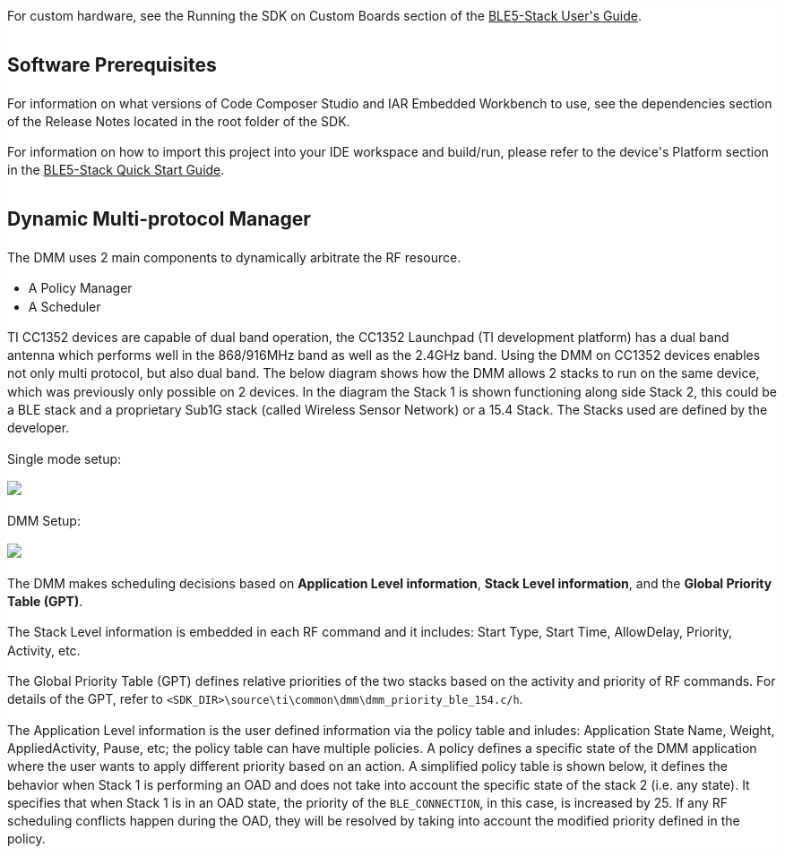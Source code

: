 For custom hardware, see the Running the SDK on Custom Boards section of the
[BLE5-Stack User's
Guide](../../../../../docs/ble5stack/ble_user_guide/ble5stack-users-guide.html).

## <a name="SoftwarePrerequisites"></a>Software Prerequisites

For information on what versions of Code Composer Studio and IAR Embedded
Workbench to use, see the dependencies section of the Release Notes located
in the root folder of the SDK.

For information on how to import this project into your IDE workspace and
build/run, please refer to the device's Platform section in the [BLE5-Stack
Quick Start
Guide](../../../../../docs/simplelink_mcu_sdk/html/quickstart-guide/ble5-quick-start.html).

## <a name="DynamicMultiprotocolManager"></a>Dynamic Multi-protocol Manager

The DMM uses 2 main components to dynamically arbitrate the RF resource.

- A Policy Manager
- A Scheduler

TI CC1352 devices are capable of dual band operation, the CC1352 Launchpad (TI
development platform) has a dual band antenna which performs well in the
868/916MHz band as well as the 2.4GHz band. Using the DMM on CC1352 devices
enables not only multi protocol, but also dual band. The below diagram shows
how the DMM allows 2 stacks to run on the same device, which was previously
only possible on 2 devices. In the diagram the Stack 1 is shown functioning
along side Stack 2, this could be a BLE stack and a proprietary Sub1G stack
(called Wireless Sensor Network) or a 15.4 Stack. The Stacks used are defined
by the developer.

Single mode setup:

<img src="resource/singleMode.png" width="650"/>

DMM Setup:

<img src="resource/dmm.png" width="800"/>

The DMM makes scheduling decisions based on **Application Level information**,
**Stack Level information**, and the **Global Priority Table (GPT)**.

The Stack Level information is embedded in each RF command and it includes:
Start Type, Start Time, AllowDelay, Priority, Activity, etc.

The Global Priority Table (GPT) defines relative priorities of the two stacks
based on the activity and priority of RF commands.  For details of the GPT,
refer to `<SDK_DIR>\source\ti\common\dmm\dmm_priority_ble_154.c/h`.

The Application Level information is the user defined information via the policy
table and inludes: Application State Name, Weight, AppliedActivity, Pause, etc;
the policy table can have multiple policies. A policy defines a specific state
of the DMM application where the user wants to apply different priority based on
an action.  A simplified policy table is shown below, it defines the behavior
when Stack 1 is performing an OAD and does not take into account the specific
state of the stack 2 (i.e. any state). It specifies that when Stack 1 is in an
OAD state, the priority of the `BLE_CONNECTION`, in this case, is increased by
25. If any RF scheduling conflicts happen during the OAD, they will be resolved
by taking into account the modified priority defined in the policy.
